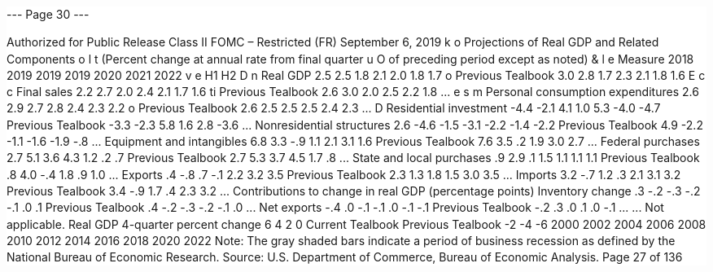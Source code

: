 --- Page 30 ---

Authorized for Public Release
Class II FOMC – Restricted (FR) September 6, 2019
k
o
Projections of Real GDP and Related Components o
l
t
(Percent change at annual rate from final quarter u
O
of preceding period except as noted)
&
l
e
Measure 2018 2019 2019 2019 2020 2021 2022 v
e
H1 H2 D
n
Real GDP 2.5 2.5 1.8 2.1 2.0 1.8 1.7 o
Previous Tealbook 3.0 2.8 1.7 2.3 2.1 1.8 1.6 E c
c
Final sales 2.2 2.7 2.0 2.4 2.1 1.7 1.6 ti
Previous Tealbook 2.6 3.0 2.0 2.5 2.2 1.8 ... e s
m
Personal consumption expenditures 2.6 2.9 2.7 2.8 2.4 2.3 2.2 o
Previous Tealbook 2.6 2.5 2.5 2.5 2.4 2.3 ... D
Residential investment -4.4 -2.1 4.1 1.0 5.3 -4.0 -4.7
Previous Tealbook -3.3 -2.3 5.8 1.6 2.8 -3.6 ...
Nonresidential structures 2.6 -4.6 -1.5 -3.1 -2.2 -1.4 -2.2
Previous Tealbook 4.9 -2.2 -1.1 -1.6 -1.9 -.8 ...
Equipment and intangibles 6.8 3.3 -.9 1.1 2.1 3.1 1.6
Previous Tealbook 7.6 3.5 .2 1.9 3.0 2.7 ...
Federal purchases 2.7 5.1 3.6 4.3 1.2 .2 .7
Previous Tealbook 2.7 5.3 3.7 4.5 1.7 .8 ...
State and local purchases .9 2.9 .1 1.5 1.1 1.1 1.1
Previous Tealbook .8 4.0 -.4 1.8 .9 1.0 ...
Exports .4 -.8 .7 -.1 2.2 3.2 3.5
Previous Tealbook 2.3 1.3 1.8 1.5 3.0 3.5 ...
Imports 3.2 -.7 1.2 .3 2.1 3.1 3.2
Previous Tealbook 3.4 -.9 1.7 .4 2.3 3.2 ...
Contributions to change in real GDP
(percentage points)
Inventory change .3 -.2 -.3 -.2 -.1 .0 .1
Previous Tealbook .4 -.2 -.3 -.2 -.1 .0 ...
Net exports -.4 .0 -.1 -.1 .0 -.1 -.1
Previous Tealbook -.2 .3 .0 .1 .0 -.1 ...
... Not applicable.
Real GDP
4-quarter percent change
6
4
2
0
Current Tealbook
Previous Tealbook
-2
-4
-6
2000 2002 2004 2006 2008 2010 2012 2014 2016 2018 2020 2022
Note: The gray shaded bars indicate a period of business recession as defined by the National Bureau of Economic Research.
Source: U.S. Department of Commerce, Bureau of Economic Analysis.
Page 27 of 136